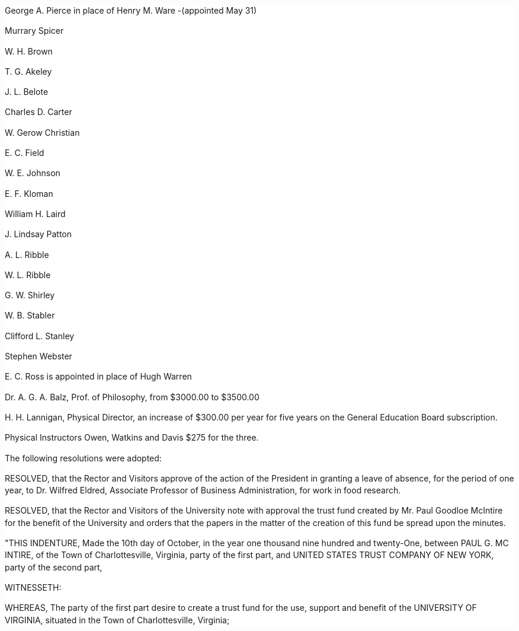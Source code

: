George A. Pierce in place of Henry M. Ware -(appointed May 31)

Murrary Spicer

W. H. Brown

T. G. Akeley

J. L. Belote

Charles D. Carter

W. Gerow Christian

E. C. Field

W. E. Johnson

E. F. Kloman

William H. Laird

J. Lindsay Patton

A. L. Ribble

W. L. Ribble

G. W. Shirley

W. B. Stabler

Clifford L. Stanley

Stephen Webster

E. C. Ross is appointed in place of Hugh Warren

Dr. A. G. A. Balz, Prof. of Philosophy, from $3000.00 to $3500.00

H. H. Lannigan, Physical Director, an increase of $300.00 per year for five years on the General Education Board subscription.

Physical Instructors Owen, Watkins and Davis $275 for the three.

The following resolutions were adopted:

RESOLVED, that the Rector and Visitors approve of the action of the President in granting a leave of absence, for the period of one year, to Dr. Wilfred Eldred, Associate Professor of Business Administration, for work in food research.

RESOLVED, that the Rector and Visitors of the University note with approval the trust fund created by Mr. Paul Goodloe McIntire for the benefit of the University and orders that the papers in the matter of the creation of this fund be spread upon the minutes.

"THIS INDENTURE, Made the 10th day of October, in the year one thousand nine hundred and twenty-One, between PAUL G. MC INTIRE, of the Town of Charlottesville, Virginia, party of the first part, and UNITED STATES TRUST COMPANY OF NEW YORK, party of the second part,

WITNESSETH:

WHEREAS, The party of the first part desire to create a trust fund for the use, support and benefit of the UNIVERSITY OF VIRGINIA, situated in the Town of Charlottesville, Virginia;
